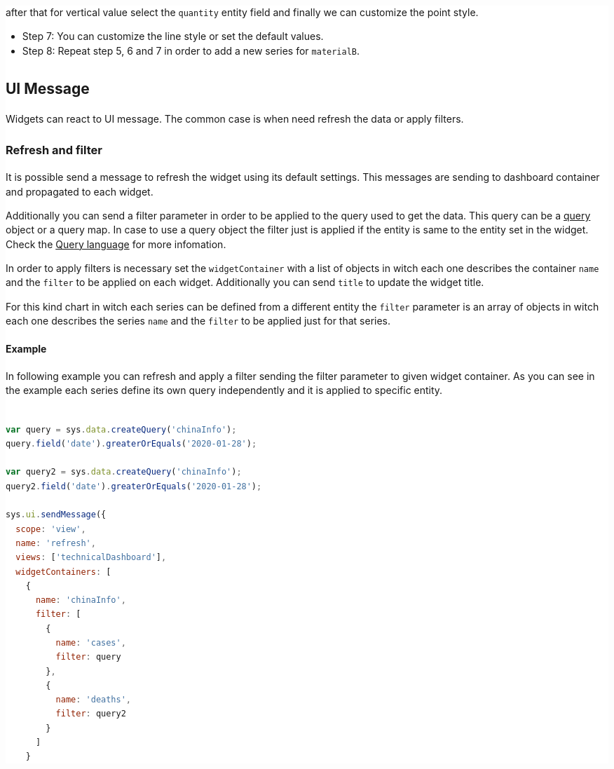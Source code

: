 after that for vertical value select the `quantity` entity field and finally we can customize the point style. 
- Step 7: You can customize the line style or set the default values.
- Step 8: Repeat step 5, 6 and 7 in order to add a new series for `materialB`. 

## UI Message

Widgets can react to UI message. The common case is when need refresh the data or apply filters.

### Refresh and filter

It is possible send a message to refresh the widget using its default settings. This messages are sending to dashboard 
container and propagated to each widget. 

Additionally you can send a filter parameter in order to be applied to the query used to get the data. This query can be 
a [query]({{site.baseurl}}/app-development-js-api-data.html#sys.data.Query) object or a query map. In case to use a query 
object the filter just is applied if the entity is same to the entity set in the widget. Check the 
[Query language]({{site.baseurl}}/app-development-query-language.html) for more infomation.  

In order to apply filters is necessary set the `widgetContainer` with a list of objects in witch each one describes the 
container `name` and the `filter` to be applied on each widget. Additionally you can send `title` to update the widget 
title. 

For this kind chart in witch each series can be defined from a different entity the `filter` parameter is an array of 
objects in witch each one describes the series `name` and the `filter` to be applied just for that series. 

#### Example

In following example you can refresh and apply a filter sending the filter parameter to given widget container. 
As you can see in the example each series define its own query independently and it is applied to specific entity. 

```javascript

var query = sys.data.createQuery('chinaInfo');
query.field('date').greaterOrEquals('2020-01-28');

var query2 = sys.data.createQuery('chinaInfo');
query2.field('date').greaterOrEquals('2020-01-28');

sys.ui.sendMessage({
  scope: 'view',
  name: 'refresh',
  views: ['technicalDashboard'],
  widgetContainers: [
    {
      name: 'chinaInfo',
      filter: [
        {
          name: 'cases',
          filter: query
        },
        {
          name: 'deaths',
          filter: query2
        }
      ]
    }
```